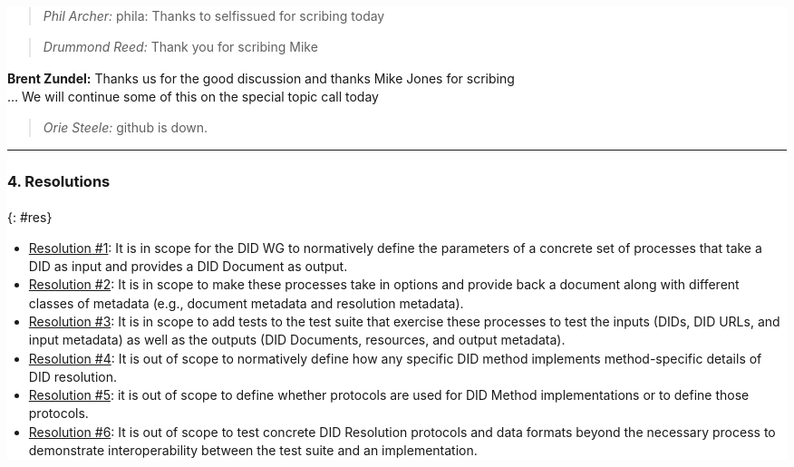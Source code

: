 > *Phil Archer:* phila: Thanks to selfissued for scribing today

> *Drummond Reed:* Thank you for scribing Mike

**Brent Zundel:** Thanks us for the good discussion and thanks Mike Jones for scribing  
… We will continue some of this on the special topic call today  

> *Orie Steele:* github is down.

---


### 4. Resolutions
{: #res}

* [Resolution #1](#resolution1): It is in scope for the DID WG to normatively define the parameters of a concrete set of processes that take a DID as input and provides a DID Document as output.
* [Resolution #2](#resolution2): It is in scope to make these processes take in options and provide back a document along with different classes of metadata (e.g., document metadata and resolution metadata).
* [Resolution #3](#resolution3): It is in scope to add tests to the test suite that exercise these processes to test the inputs (DIDs, DID URLs, and input metadata) as well as the outputs (DID Documents, resources, and output metadata).
* [Resolution #4](#resolution4): It is out of scope to normatively define how any specific DID method implements method-specific details of DID resolution.
* [Resolution #5](#resolution5): it is out of scope to define whether protocols are used for DID Method implementations or to define those protocols.
* [Resolution #6](#resolution6): It is out of scope to test concrete DID Resolution protocols and data formats beyond the necessary process to demonstrate interoperability between the test suite and an implementation.
